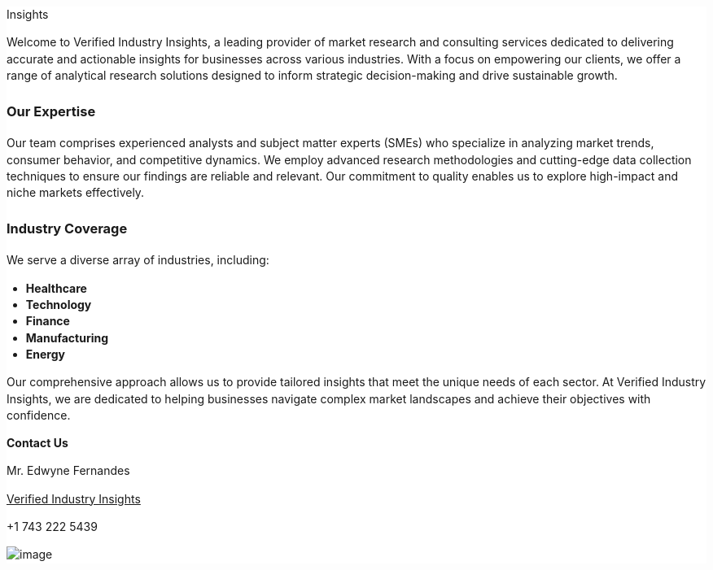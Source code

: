 Insights</h3><p>Welcome to Verified Industry Insights, a leading provider of market research and consulting services dedicated to delivering accurate and actionable insights for businesses across various industries. With a focus on empowering our clients, we offer a range of analytical research solutions designed to inform strategic decision-making and drive sustainable growth.</p><h3>Our Expertise</h3><p>Our team comprises experienced analysts and subject matter experts (SMEs) who specialize in analyzing market trends, consumer behavior, and competitive dynamics. We employ advanced research methodologies and cutting-edge data collection techniques to ensure our findings are reliable and relevant. Our commitment to quality enables us to explore high-impact and niche markets effectively.</p><h3>Industry Coverage</h3><p>We serve a diverse array of industries, including:</p><ul><li><strong>Healthcare</strong></li><li><strong>Technology</strong></li><li><strong>Finance</strong></li><li><strong>Manufacturing</strong></li><li><strong>Energy</strong></li></ul><p>Our comprehensive approach allows us to provide tailored insights that meet the unique needs of each sector. At Verified Industry Insights, we are dedicated to helping businesses navigate complex market landscapes and achieve their objectives with confidence.</p><p><strong>Contact Us</strong></p><p>Mr. Edwyne Fernandes</p><p><a href="https://www.verifiedindustryinsights.com/">Verified Industry Insights</a></p><p>+1 743 222 5439</p>
![image](https://github.com/user-attachments/assets/1f68254b-4c49-41e6-b0c7-85faa7020c6f)
